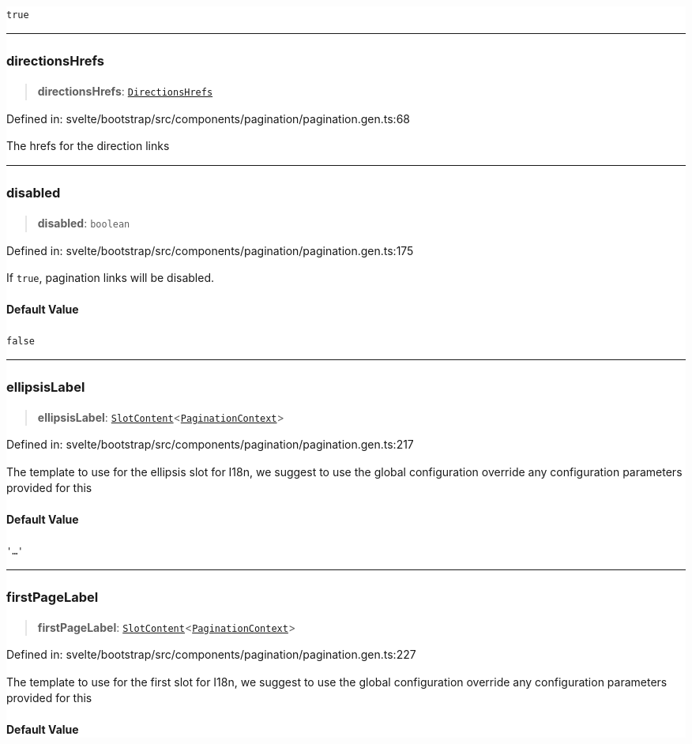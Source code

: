 `true`

***

### directionsHrefs

> **directionsHrefs**: [`DirectionsHrefs`](DirectionsHrefs.md)

Defined in: svelte/bootstrap/src/components/pagination/pagination.gen.ts:68

The hrefs for the direction links

***

### disabled

> **disabled**: `boolean`

Defined in: svelte/bootstrap/src/components/pagination/pagination.gen.ts:175

If `true`, pagination links will be disabled.

#### Default Value

`false`

***

### ellipsisLabel

> **ellipsisLabel**: [`SlotContent`](../type-aliases/SlotContent.md)\<[`PaginationContext`](PaginationContext.md)\>

Defined in: svelte/bootstrap/src/components/pagination/pagination.gen.ts:217

The template to use for the ellipsis slot
for I18n, we suggest to use the global configuration
override any configuration parameters provided for this

#### Default Value

`'…'`

***

### firstPageLabel

> **firstPageLabel**: [`SlotContent`](../type-aliases/SlotContent.md)\<[`PaginationContext`](PaginationContext.md)\>

Defined in: svelte/bootstrap/src/components/pagination/pagination.gen.ts:227

The template to use for the first slot
for I18n, we suggest to use the global configuration
override any configuration parameters provided for this

#### Default Value
